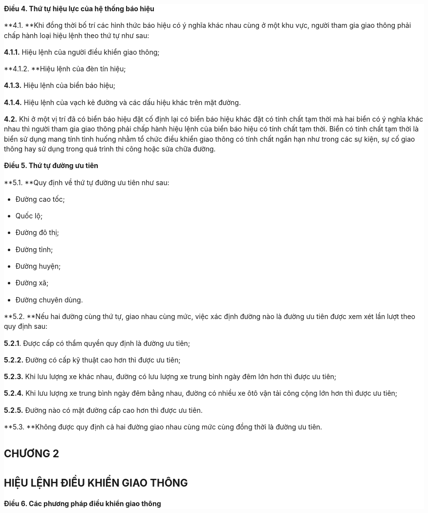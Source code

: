 **Điều 4. Thứ tự hiệu lực của hệ thống báo hiệu**

**4.1. **Khi đồng thời bố trí các hình thức báo hiệu có ý nghĩa khác nhau cùng ở một khu vực, người tham gia giao thông phải chấp hành loại hiệu lệnh theo thứ tự như sau:

**4.1.1.** Hiệu lệnh của người điều khiển giao thông;

**4.1.2. **Hiệu lệnh của đèn tín hiệu;

**4.1.3.** Hiệu lệnh của biển báo hiệu;

**4.1.4.** Hiệu lệnh của vạch kẻ đường và các dấu hiệu khác trên mặt đường.

**4.2.** Khi ở một vị trí đã có biển báo hiệu đặt cố định lại có biển báo hiệu khác đặt có tính chất tạm thời mà hai biển có ý nghĩa khác nhau thì người tham gia giao thông phải chấp hành hiệu lệnh của biển báo hiệu có tính chất tạm thời. Biển có tính chất tạm thời là biển sử dụng mang tính tình huống nhằm tổ chức điều khiển giao thông có tính chất ngắn hạn như trong các sự kiện, sự cố giao thông hay sử dụng trong quá trình thi công hoặc sửa chữa đường.

**Điều 5. Thứ tự đường ưu tiên**

**5.1. **Quy định về thứ tự đường ưu tiên như sau:

- Đường cao tốc;

- Quốc lộ;

- Đường đô thị;

- Đường tỉnh;

- Đường huyện;

- Đường xã;

- Đường chuyên dùng.

**5.2. **Nếu hai đường cùng thứ tự, giao nhau cùng mức, việc xác định đường nào là đường ưu tiên được xem xét lần lượt theo quy định sau:

**5.2.1**. Được cấp có thẩm quyền quy định là đường ưu tiên;

**5.2.2.** Đường có cấp kỹ thuật cao hơn thì được ưu tiên;

**5.2.3.** Khi lưu lượng xe khác nhau, đường có lưu lượng xe trung bình ngày đêm lớn hơn thì được ưu tiên;

**5.2.4.** Khi lưu lượng xe trung bình ngày đêm bằng nhau, đường có nhiều xe ôtô vận tải công cộng lớn hơn thì được ưu tiên;

**5.2.5.** Đường nào có mặt đường cấp cao hơn thì được ưu tiên.

**5.3. **Không được quy định cả hai đường giao nhau cùng mức cùng đồng thời là đường ưu tiên.


## **CHƯƠNG 2**


## **HIỆU LỆNH ĐIỀU KHIỂN GIAO THÔNG**

**Điều 6. Các phương pháp điều khiển giao thông**
